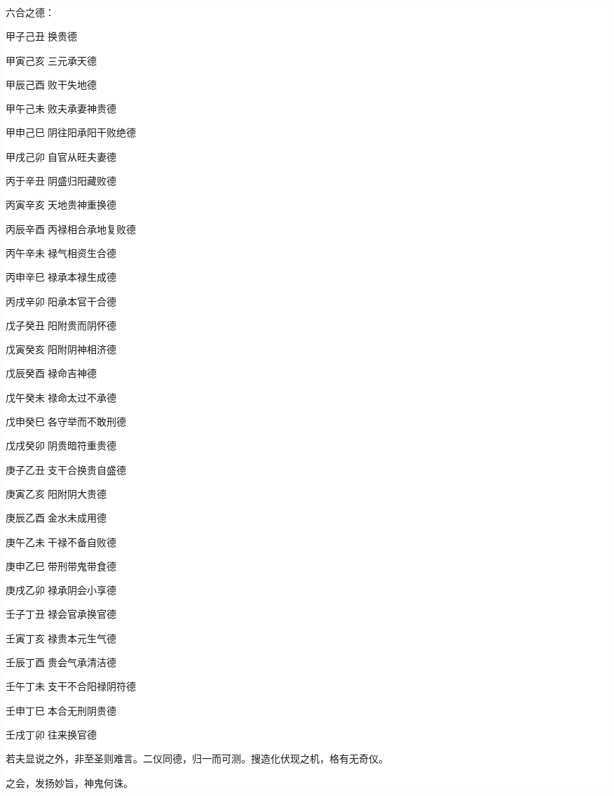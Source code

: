 六合之德：

甲子己丑 换贵德

甲寅己亥 三元承天德

甲辰己酉 败干失地德

甲午己未 败夫承妻神贵德

甲申己巳 阴往阳承阳干败绝德

甲戌己卯 自官从旺夫妻德

丙于辛丑 阴盛归阳藏败德

丙寅辛亥 天地贵神重换德

丙辰辛酉 丙禄相合承地复败德

丙午辛未 禄气相资生合德

丙申辛巳 禄承本禄生成德

丙戌辛卯 阳承本官干合德

戊子癸丑 阳附贵而阴怀德

戊寅癸亥 阳附阴神相济德

戊辰癸酉 禄命吉神德

戊午癸未 禄命太过不承德

戊申癸巳 各守举而不敢刑德

戊戌癸卯 阴贵暗符重贵德

庚子乙丑 支干合换贵自盛德

庚寅乙亥 阳附阴大贵德

庚辰乙酉 金水未成用德

庚午乙未 干禄不备自败德

庚申乙巳 带刑带鬼带食德

庚戌乙卯 禄承阴会小享德

壬子丁丑 禄会官承换官德

壬寅丁亥 禄贵本元生气德

壬辰丁酉 贵会气承清洁德

壬午丁未 支干不合阳禄阴符德

壬申丁巳 本合无刑阴贵德

壬戌丁卯 往来换官德

若夫显说之外，非至圣则难言。二仪同德，归一而可测。搜造化伏现之机，格有无奇仪。

之会，发扬妙旨，神鬼何诛。
